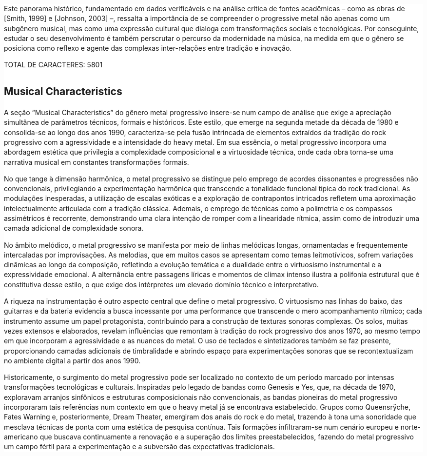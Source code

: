 Este panorama histórico, fundamentado em dados verificáveis e na análise crítica de fontes
acadêmicas – como as obras de [Smith, 1999] e [Johnson, 2003] –, ressalta a importância de se
compreender o progressive metal não apenas como um subgênero musical, mas como uma expressão
cultural que dialoga com transformações sociais e tecnológicas. Por conseguinte, estudar o seu
desenvolvimento é também perscrutar o percurso da modernidade na música, na medida em que o gênero
se posiciona como reflexo e agente das complexas inter-relações entre tradição e inovação.

TOTAL DE CARACTERES: 5801

## Musical Characteristics

A seção “Musical Characteristics” do gênero metal progressivo insere-se num campo de análise que
exige a apreciação simultânea de parâmetros técnicos, formais e históricos. Este estilo, que emerge
na segunda metade da década de 1980 e consolida-se ao longo dos anos 1990, caracteriza-se pela fusão
intrincada de elementos extraídos da tradição do rock progressivo com a agressividade e a
intensidade do heavy metal. Em sua essência, o metal progressivo incorpora uma abordagem estética
que privilegia a complexidade composicional e a virtuosidade técnica, onde cada obra torna-se uma
narrativa musical em constantes transformações formais.

No que tange à dimensão harmônica, o metal progressivo se distingue pelo emprego de acordes
dissonantes e progressões não convencionais, privilegiando a experimentação harmônica que transcende
a tonalidade funcional típica do rock tradicional. As modulações inesperadas, a utilização de
escalas exóticas e a exploração de contrapontos intricados refletem uma aproximação intelectualmente
articulada com a tradição clássica. Ademais, o emprego de técnicas como a polimetria e os compassos
assimétricos é recorrente, demonstrando uma clara intenção de romper com a linearidade rítmica,
assim como de introduzir uma camada adicional de complexidade sonora.

No âmbito melódico, o metal progressivo se manifesta por meio de linhas melódicas longas,
ornamentadas e frequentemente intercaladas por improvisações. As melodias, que em muitos casos se
apresentam como temas leitmotívicos, sofrem variações dinâmicas ao longo da composição, refletindo a
evolução temática e a dualidade entre o virtuosismo instrumental e a expressividade emocional. A
alternância entre passagens líricas e momentos de clímax intenso ilustra a polifonia estrutural que
é constitutiva desse estilo, o que exige dos intérpretes um elevado domínio técnico e
interpretativo.

A riqueza na instrumentação é outro aspecto central que define o metal progressivo. O virtuosismo
nas linhas do baixo, das guitarras e da bateria evidencia a busca incessante por uma performance que
transcende o mero acompanhamento rítmico; cada instrumento assume um papel protagonista,
contribuindo para a construção de texturas sonoras complexas. Os solos, muitas vezes extensos e
elaborados, revelam influências que remontam à tradição do rock progressivo dos anos 1970, ao mesmo
tempo em que incorporam a agressividade e as nuances do metal. O uso de teclados e sintetizadores
também se faz presente, proporcionando camadas adicionais de timbralidade e abrindo espaço para
experimentações sonoras que se recontextualizam no ambiente digital a partir dos anos 1990.

Historicamente, o surgimento do metal progressivo pode ser localizado no contexto de um período
marcado por intensas transformações tecnológicas e culturais. Inspiradas pelo legado de bandas como
Genesis e Yes, que, na década de 1970, exploravam arranjos sinfônicos e estruturas composicionais
não convencionais, as bandas pioneiras do metal progressivo incorporaram tais referências num
contexto em que o heavy metal já se encontrava estabelecido. Grupos como Queensrÿche, Fates Warning
e, posteriormente, Dream Theater, emergiram dos anais do rock e do metal, trazendo à tona uma
sonoridade que mesclava técnicas de ponta com uma estética de pesquisa contínua. Tais formações
infiltraram-se num cenário europeu e norte-americano que buscava continuamente a renovação e a
superação dos limites preestabelecidos, fazendo do metal progressivo um campo fértil para a
experimentação e a subversão das expectativas tradicionais.
